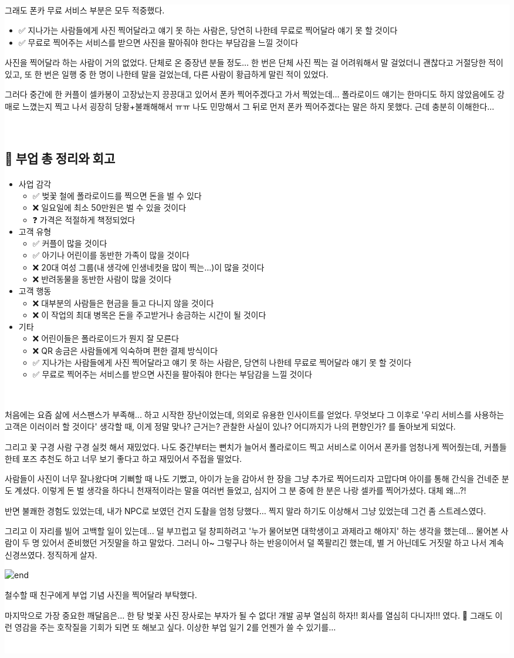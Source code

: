 그래도 폰카 무료 서비스 부분은 모두 적중했다.  

- ✅ 지나가는 사람들에게 사진 찍어달라고 얘기 못 하는 사람은, 당연히 나한테 무료로 찍어달라 얘기 못 할 것이다  
- ✅ 무료로 찍어주는 서비스를 받으면 사진을 팔아줘야 한다는 부담감을 느낄 것이다  

사진을 찍어달라 하는 사람이 거의 없었다. 
단체로 온 중장년 분들 정도... 
한 번은 단체 사진 찍는 걸 어려워해서 말 걸었더니 괜찮다고 거절당한 적이 있고, 
또 한 번은 일행 중 한 명이 나한테 말을 걸었는데, 다른 사람이 황급하게 말린 적이 있었다.  

그러다 중간에 한 커플이 셀카봉이 고장났는지 끙끙대고 있어서 폰카 찍어주겠다고 가서 찍었는데... 
폴라로이드 얘기는 한마디도 하지 않았음에도 강매로 느꼈는지 찍고 나서 굉장히 당황+불쾌해해서 ㅠㅠ 나도 민망해서 그 뒤로 먼저 폰카 찍어주겠다는 말은 하지 못했다. 근데 충분히 이해한다... 

<br>

## 💸 부업 총 정리와 회고    

- 사업 감각  
  - ✅ 벚꽃 철에 폴라로이드를 찍으면 돈을 벌 수 있다  
  - ❌ 일요일에 최소 50만원은 벌 수 있을 것이다  
  - ❓ 가격은 적절하게 책정되었다  
- 고객 유형
  - ✅ 커플이 많을 것이다  
  - ✅ 아기나 어린이를 동반한 가족이 많을 것이다  
  - ❌ 20대 여성 그룹(내 생각에 인생네컷을 많이 찍는...)이 많을 것이다 
  - ❌ 반려동물을 동반한 사람이 많을 것이다  
- 고객 행동
  - ❌ 대부분의 사람들은 현금을 들고 다니지 않을 것이다  
  - ❌ 이 작업의 최대 병목은 돈을 주고받거나 송금하는 시간이 될 것이다
- 기타
  - ❌ 어린이들은 폴라로이드가 뭔지 잘 모른다  
  - ❌ QR 송금은 사람들에게 익숙하며 편한 결제 방식이다   
  - ✅ 지나가는 사람들에게 사진 찍어달라고 얘기 못 하는 사람은, 당연히 나한테 무료로 찍어달라 얘기 못 할 것이다  
  - ✅ 무료로 찍어주는 서비스를 받으면 사진을 팔아줘야 한다는 부담감을 느낄 것이다  

<br>

처음에는 요즘 삶에 서스팬스가 부족해... 하고 시작한 장난이었는데, 의외로 유용한 인사이트를 얻었다. 
무엇보다 그 이후로 '우리 서비스를 사용하는 고객은 이러이러 할 것이다' 생각할 때, 
이게 정말 맞나? 근거는? 관찰한 사실이 있나? 어디까지가 나의 편향인가? 를 돌아보게 되었다.  

그리고 꽃 구경 사람 구경 실컷 해서 재밌었다. 
나도 중간부터는 뻔치가 늘어서 폴라로이드 찍고 서비스로 이어서 폰카를 엄청나게 찍어줬는데, 
커플들한테 포즈 추천도 하고 너무 보기 좋다고 하고 재밌어서 주접을 떨었다.  

사람들이 사진이 너무 잘나왔다며 기뻐할 때 나도 기뻤고, 
아이가 눈을 감아서 한 장을 그냥 추가로 찍어드리자 고맙다며 아이를 통해 간식을 건네준 분도 계셨다. 
이렇게 돈 벌 생각을 하다니 천재적이라는 말을 여러번 들었고, 심지어 그 분 중에 한 분은 나랑 셀카를 찍어가셨다. 대체 왜...?!  

반면 불쾌한 경험도 있었는데, 내가 NPC로 보였던 건지 도촬을 엄청 당했다... 찍지 말라 하기도 이상해서 그냥 있었는데 그건 좀 스트레스였다.  

그리고 이 자리를 빌어 고백할 일이 있는데... 덜 부끄럽고 덜 창피하려고 '누가 물어보면 대학생이고 과제라고 해야지' 하는 생각을 했는데... 
물어본 사람이 두 명 있어서 준비했던 거짓말을 하고 말았다. 
그러니 아~ 그렇구나 하는 반응이어서 덜 쪽팔리긴 했는데, 별 거 아닌데도 거짓말 하고 나서 계속 신경쓰였다. 
정직하게 살자.  

![end](end.png)  

철수할 때 친구에게 부업 기념 사진을 찍어달라 부탁했다.   

마지막으로 가장 중요한 깨달음은... 
한 탕 벚꽃 사진 장사로는 부자가 될 수 없다! 개발 공부 열심히 하자!! 회사를 열심히 다니자!!! 였다. 🥹 
그래도 이런 영감을 주는 호작질을 기회가 되면 또 해보고 싶다. 
이상한 부업 일기 2를 언젠가 쓸 수 있기를...  

<br>

```toc
```

